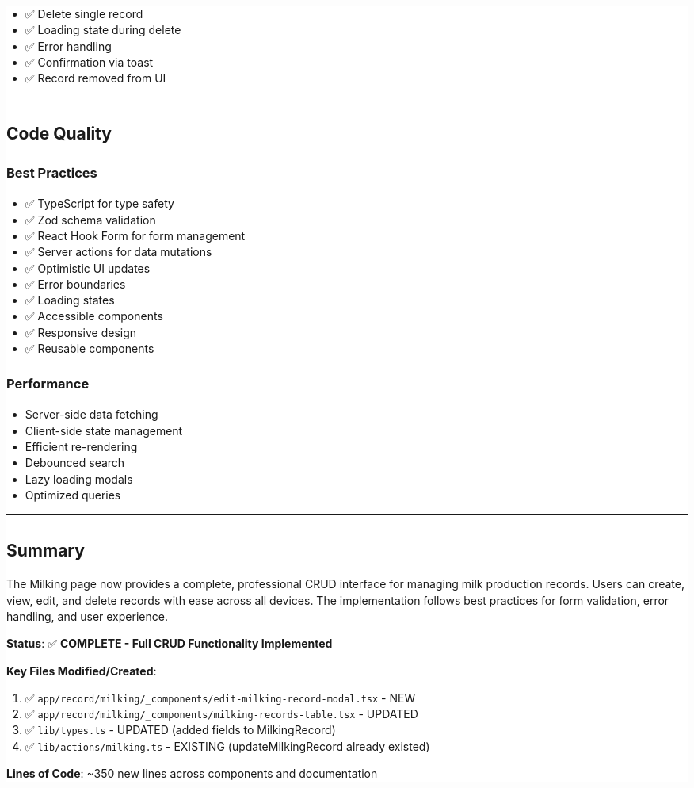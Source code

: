 - ✅ Delete single record
- ✅ Loading state during delete
- ✅ Error handling
- ✅ Confirmation via toast
- ✅ Record removed from UI

---

## Code Quality

### Best Practices

- ✅ TypeScript for type safety
- ✅ Zod schema validation
- ✅ React Hook Form for form management
- ✅ Server actions for data mutations
- ✅ Optimistic UI updates
- ✅ Error boundaries
- ✅ Loading states
- ✅ Accessible components
- ✅ Responsive design
- ✅ Reusable components

### Performance

- Server-side data fetching
- Client-side state management
- Efficient re-rendering
- Debounced search
- Lazy loading modals
- Optimized queries

---

## Summary

The Milking page now provides a complete, professional CRUD interface for managing milk production records. Users can create, view, edit, and delete records with ease across all devices. The implementation follows best practices for form validation, error handling, and user experience.

**Status**: ✅ **COMPLETE - Full CRUD Functionality Implemented**

**Key Files Modified/Created**:

1. ✅ `app/record/milking/_components/edit-milking-record-modal.tsx` - NEW
2. ✅ `app/record/milking/_components/milking-records-table.tsx` - UPDATED
3. ✅ `lib/types.ts` - UPDATED (added fields to MilkingRecord)
4. ✅ `lib/actions/milking.ts` - EXISTING (updateMilkingRecord already existed)

**Lines of Code**: ~350 new lines across components and documentation
